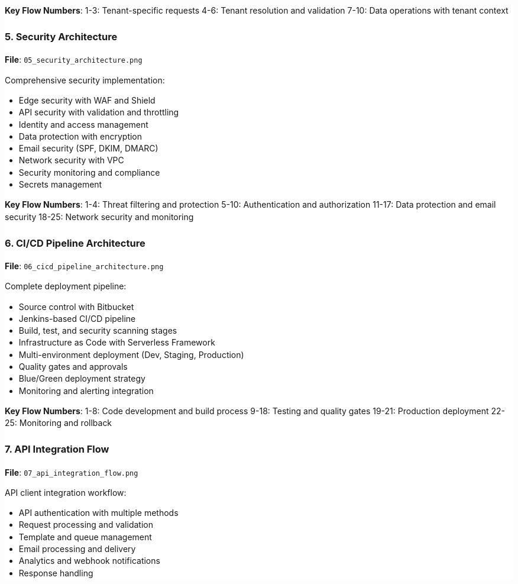 **Key Flow Numbers**:
1-3: Tenant-specific requests
4-6: Tenant resolution and validation
7-10: Data operations with tenant context

### 5. Security Architecture
**File**: `05_security_architecture.png`

Comprehensive security implementation:
- Edge security with WAF and Shield
- API security with validation and throttling
- Identity and access management
- Data protection with encryption
- Email security (SPF, DKIM, DMARC)
- Network security with VPC
- Security monitoring and compliance
- Secrets management

**Key Flow Numbers**:
1-4: Threat filtering and protection
5-10: Authentication and authorization
11-17: Data protection and email security
18-25: Network security and monitoring

### 6. CI/CD Pipeline Architecture
**File**: `06_cicd_pipeline_architecture.png`

Complete deployment pipeline:
- Source control with Bitbucket
- Jenkins-based CI/CD pipeline
- Build, test, and security scanning stages
- Infrastructure as Code with Serverless Framework
- Multi-environment deployment (Dev, Staging, Production)
- Quality gates and approvals
- Blue/Green deployment strategy
- Monitoring and alerting integration

**Key Flow Numbers**:
1-8: Code development and build process
9-18: Testing and quality gates
19-21: Production deployment
22-25: Monitoring and rollback

### 7. API Integration Flow
**File**: `07_api_integration_flow.png`

API client integration workflow:
- API authentication with multiple methods
- Request processing and validation
- Template and queue management
- Email processing and delivery
- Analytics and webhook notifications
- Response handling
